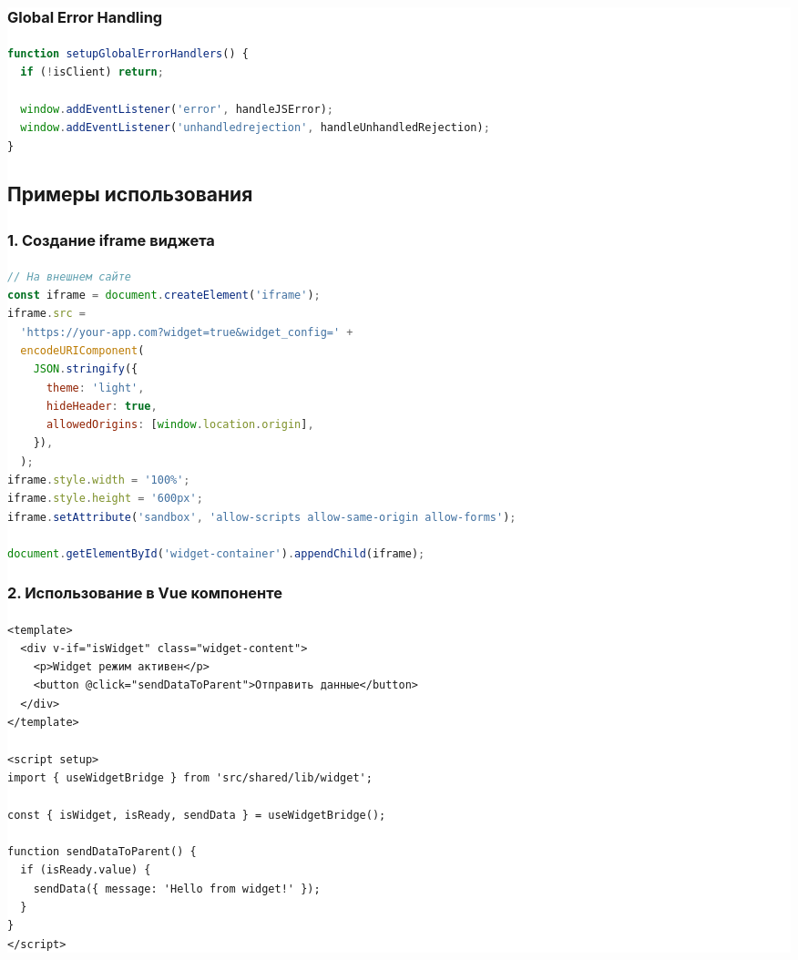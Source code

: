 ### Global Error Handling

```typescript
function setupGlobalErrorHandlers() {
  if (!isClient) return;

  window.addEventListener('error', handleJSError);
  window.addEventListener('unhandledrejection', handleUnhandledRejection);
}
```

## Примеры использования

### 1. Создание iframe виджета

```javascript
// На внешнем сайте
const iframe = document.createElement('iframe');
iframe.src =
  'https://your-app.com?widget=true&widget_config=' +
  encodeURIComponent(
    JSON.stringify({
      theme: 'light',
      hideHeader: true,
      allowedOrigins: [window.location.origin],
    }),
  );
iframe.style.width = '100%';
iframe.style.height = '600px';
iframe.setAttribute('sandbox', 'allow-scripts allow-same-origin allow-forms');

document.getElementById('widget-container').appendChild(iframe);
```

### 2. Использование в Vue компоненте

```vue
<template>
  <div v-if="isWidget" class="widget-content">
    <p>Widget режим активен</p>
    <button @click="sendDataToParent">Отправить данные</button>
  </div>
</template>

<script setup>
import { useWidgetBridge } from 'src/shared/lib/widget';

const { isWidget, isReady, sendData } = useWidgetBridge();

function sendDataToParent() {
  if (isReady.value) {
    sendData({ message: 'Hello from widget!' });
  }
}
</script>
```
